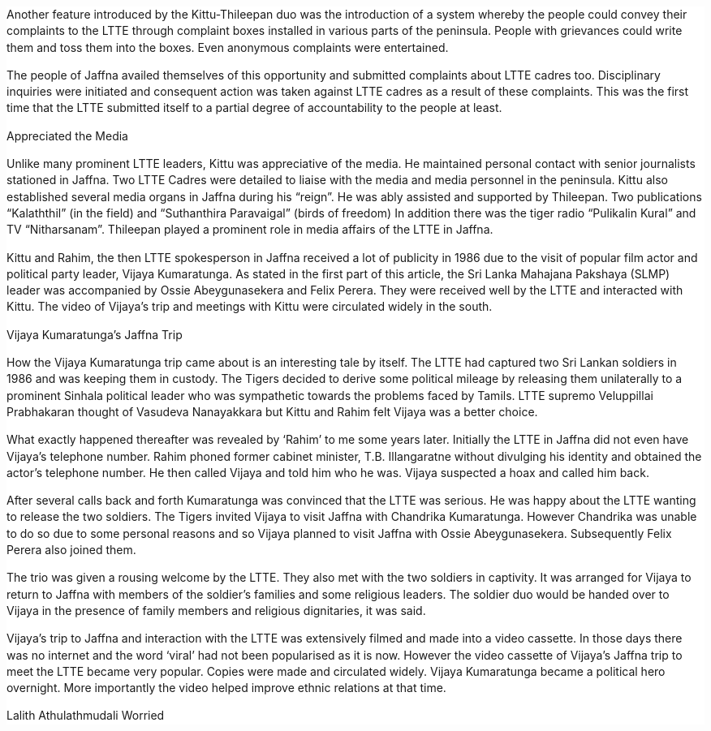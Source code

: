 Another feature introduced by the Kittu-Thileepan duo was the introduction of a system whereby the people could convey their complaints to the LTTE through complaint boxes installed in various parts of the peninsula. People with grievances could write them and toss them into the boxes. Even anonymous complaints were entertained.

The people of Jaffna availed themselves of this opportunity and submitted complaints about LTTE cadres too. Disciplinary inquiries were initiated and consequent action was taken against LTTE cadres as a result of these complaints. This was the first time that the LTTE submitted itself to a partial degree of accountability to the people at least.

Appreciated the Media

Unlike many prominent LTTE leaders, Kittu was appreciative of the media. He maintained personal contact with senior journalists stationed in Jaffna. Two LTTE Cadres were detailed to liaise with the media and media personnel in the peninsula. Kittu also established several media organs in Jaffna during his “reign”. He was ably assisted and supported by Thileepan. Two publications “Kalaththil” (in the field) and “Suthanthira Paravaigal” (birds of freedom) In addition there was the tiger radio “Pulikalin Kural” and TV “Nitharsanam”. Thileepan played a prominent role in media affairs of the LTTE in Jaffna.

Kittu and Rahim, the then LTTE spokesperson in Jaffna received a lot of publicity in 1986 due to the visit of popular film actor and political party leader, Vijaya Kumaratunga. As stated in the first part of this article, the Sri Lanka Mahajana Pakshaya (SLMP) leader was accompanied by Ossie Abeygunasekera and Felix Perera. They were received well by the LTTE and interacted with Kittu. The video of Vijaya’s trip and meetings with Kittu were circulated widely in the south.

Vijaya Kumaratunga’s Jaffna Trip

How the Vijaya Kumaratunga trip came about is an interesting tale by itself. The LTTE had captured two Sri Lankan soldiers in 1986 and was keeping them in custody. The Tigers decided to derive some political mileage by releasing them unilaterally to a prominent Sinhala political leader who was sympathetic towards the problems faced by Tamils. LTTE supremo Veluppillai Prabhakaran thought of Vasudeva Nanayakkara but Kittu and Rahim felt Vijaya was a better choice.

What exactly happened thereafter was revealed by ‘Rahim’ to me some years later. Initially the LTTE in Jaffna did not even have Vijaya’s telephone number. Rahim phoned former cabinet minister, T.B. Illangaratne without divulging his identity and obtained the actor’s telephone number. He then called Vijaya and told him who he was. Vijaya suspected a hoax and called him back.

After several calls back and forth Kumaratunga was convinced that the LTTE was serious. He was happy about the LTTE wanting to release the two soldiers. The Tigers invited Vijaya to visit Jaffna with Chandrika Kumaratunga. However Chandrika was unable to do so due to some personal reasons and so Vijaya planned to visit Jaffna with Ossie Abeygunasekera. Subsequently Felix Perera also joined them.

The trio was given a rousing welcome by the LTTE. They also met with the two soldiers in captivity. It was arranged for Vijaya to return to Jaffna with members of the soldier’s families and some religious leaders. The soldier duo would be handed over to Vijaya in the presence of family members and religious dignitaries, it was said.

Vijaya’s trip to Jaffna and interaction with the LTTE was extensively filmed and made into a video cassette. In those days there was no internet and the word ‘viral’ had not been popularised as it is now. However the video cassette of Vijaya’s Jaffna trip to meet the LTTE became very popular. Copies were made and circulated widely. Vijaya Kumaratunga became a political hero overnight. More importantly the video helped improve ethnic relations at that time.

Lalith Athulathmudali Worried
